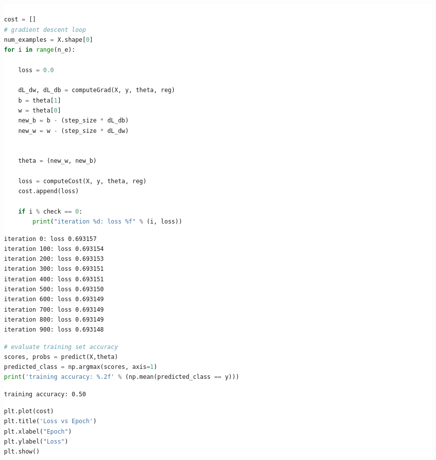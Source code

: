 
```python

cost = []
# gradient descent loop
num_examples = X.shape[0]
for i in range(n_e):

    loss = 0.0

    dL_dw, dL_db = computeGrad(X, y, theta, reg)
    b = theta[1]
    w = theta[0]
    new_b = b - (step_size * dL_db)
    new_w = w - (step_size * dL_dw)
    
    
    theta = (new_w, new_b)

    loss = computeCost(X, y, theta, reg)
    cost.append(loss)
    
    if i % check == 0:
        print("iteration %d: loss %f" % (i, loss))
```

    iteration 0: loss 0.693157
    iteration 100: loss 0.693154
    iteration 200: loss 0.693153
    iteration 300: loss 0.693151
    iteration 400: loss 0.693151
    iteration 500: loss 0.693150
    iteration 600: loss 0.693149
    iteration 700: loss 0.693149
    iteration 800: loss 0.693149
    iteration 900: loss 0.693148



```python
# evaluate training set accuracy
scores, probs = predict(X,theta)
predicted_class = np.argmax(scores, axis=1)
print('training accuracy: %.2f' % (np.mean(predicted_class == y)))
```

    training accuracy: 0.50



```python
plt.plot(cost)
plt.title('Loss vs Epoch')
plt.xlabel("Epoch")
plt.ylabel("Loss")
plt.show()
```
